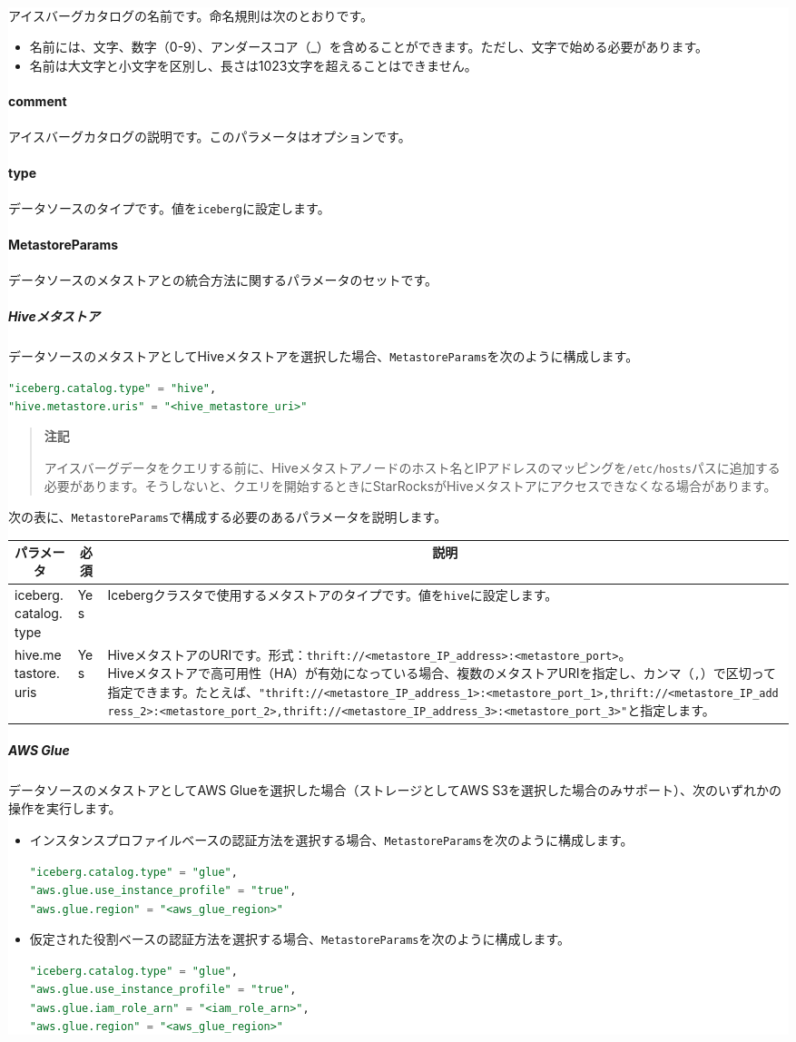 アイスバーグカタログの名前です。命名規則は次のとおりです。

- 名前には、文字、数字（0-9）、アンダースコア（_）を含めることができます。ただし、文字で始める必要があります。
- 名前は大文字と小文字を区別し、長さは1023文字を超えることはできません。

#### comment

アイスバーグカタログの説明です。このパラメータはオプションです。

#### type

データソースのタイプです。値を`iceberg`に設定します。

#### MetastoreParams

データソースのメタストアとの統合方法に関するパラメータのセットです。

##### Hiveメタストア

データソースのメタストアとしてHiveメタストアを選択した場合、`MetastoreParams`を次のように構成します。

```SQL
"iceberg.catalog.type" = "hive",
"hive.metastore.uris" = "<hive_metastore_uri>"
```

> **注記**
>
> アイスバーグデータをクエリする前に、Hiveメタストアノードのホスト名とIPアドレスのマッピングを`/etc/hosts`パスに追加する必要があります。そうしないと、クエリを開始するときにStarRocksがHiveメタストアにアクセスできなくなる場合があります。

次の表に、`MetastoreParams`で構成する必要のあるパラメータを説明します。

| パラメータ                      | 必須 | 説明                                                         |
| ------------------------------ | ---- | ------------------------------------------------------------ |
| iceberg.catalog.type           | Yes  | Icebergクラスタで使用するメタストアのタイプです。値を`hive`に設定します。 |
| hive.metastore.uris            | Yes  | HiveメタストアのURIです。形式：`thrift://<metastore_IP_address>:<metastore_port>`。<br />Hiveメタストアで高可用性（HA）が有効になっている場合、複数のメタストアURIを指定し、カンマ（`,`）で区切って指定できます。たとえば、`"thrift://<metastore_IP_address_1>:<metastore_port_1>,thrift://<metastore_IP_address_2>:<metastore_port_2>,thrift://<metastore_IP_address_3>:<metastore_port_3>"`と指定します。 |

##### AWS Glue

データソースのメタストアとしてAWS Glueを選択した場合（ストレージとしてAWS S3を選択した場合のみサポート）、次のいずれかの操作を実行します。

- インスタンスプロファイルベースの認証方法を選択する場合、`MetastoreParams`を次のように構成します。

  ```SQL
  "iceberg.catalog.type" = "glue",
  "aws.glue.use_instance_profile" = "true",
  "aws.glue.region" = "<aws_glue_region>"
  ```

- 仮定された役割ベースの認証方法を選択する場合、`MetastoreParams`を次のように構成します。

  ```SQL
  "iceberg.catalog.type" = "glue",
  "aws.glue.use_instance_profile" = "true",
  "aws.glue.iam_role_arn" = "<iam_role_arn>",
  "aws.glue.region" = "<aws_glue_region>"
  ```
